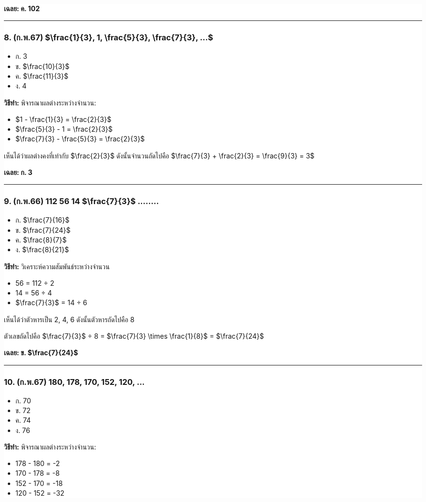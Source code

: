 **เฉลย: ค. 102**

---

### 8. (ก.พ.67) $\frac{1}{3}, 1, \frac{5}{3}, \frac{7}{3}, ...$
- ก. 3
- ข. $\frac{10}{3}$
- ค. $\frac{11}{3}$
- ง. 4

**วิธีทำ:** พิจารณาผลต่างระหว่างจำนวน:
- $1 - \frac{1}{3} = \frac{2}{3}$
- $\frac{5}{3} - 1 = \frac{2}{3}$
- $\frac{7}{3} - \frac{5}{3} = \frac{2}{3}$

เห็นได้ว่าผลต่างคงที่เท่ากับ $\frac{2}{3}$
ดังนั้นจำนวนถัดไปคือ $\frac{7}{3} + \frac{2}{3} = \frac{9}{3} = 3$

**เฉลย: ก. 3**

---

### 9. (ก.พ.66) 112 56 14 $\frac{7}{3}$ ........
- ก. $\frac{7}{16}$
- ข. $\frac{7}{24}$
- ค. $\frac{8}{7}$
- ง. $\frac{8}{21}$

**วิธีทำ:** วิเคราะห์ความสัมพันธ์ระหว่างจำนวน
- 56 = 112 ÷ 2
- 14 = 56 ÷ 4
- $\frac{7}{3}$ = 14 ÷ 6

เห็นได้ว่าตัวหารเป็น 2, 4, 6
ดังนั้นตัวหารถัดไปคือ 8

ตัวเลขถัดไปคือ $\frac{7}{3}$ ÷ 8 = $\frac{7}{3} \times \frac{1}{8}$ = $\frac{7}{24}$

**เฉลย: ข. $\frac{7}{24}$**

---

### 10. (ก.พ.67) 180, 178, 170, 152, 120, ...
- ก. 70
- ข. 72
- ค. 74
- ง. 76

**วิธีทำ:** พิจารณาผลต่างระหว่างจำนวน:
- 178 - 180 = -2
- 170 - 178 = -8
- 152 - 170 = -18
- 120 - 152 = -32
